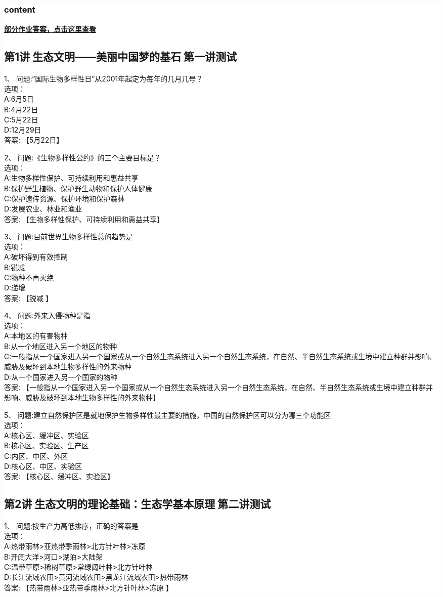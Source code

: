 ### content

[**部分作业答案，点击这里查看**](http://mooc.mengmianren.com/mooc/336381.html)

## 第1讲 生态文明——美丽中国梦的基石 第一讲测试

1、 问题:“国际生物多样性日”从2001年起定为每年的几月几号？  
选项：  
A:6月5日  
B:4月22日  
C:5月22日  
D:12月29日  
答案: 【5月22日】

2、 问题:《生物多样性公约》的三个主要目标是？  
选项：  
A:生物多样性保护、可持续利用和惠益共享  
B:保护野生植物、保护野生动物和保护人体健康  
C:保护遗传资源、保护环境和保护森林  
D:发展农业、林业和渔业  
答案: 【生物多样性保护、可持续利用和惠益共享】

3、 问题:目前世界生物多样性总的趋势是  
选项：  
A:破坏得到有效控制  
B:锐减  
C:物种不再灭绝  
D:递增  
答案: 【锐减 】

4、 问题:外来入侵物种是指  
选项：  
A:本地区的有害物种  
B:从一个地区进入另一个地区的物种  
C:一般指从一个国家进入另一个国家或从一个自然生态系统进入另一个自然生态系统，在自然、半自然生态系统或生境中建立种群并影响、威胁及破坏到本地生物多样性的外来物种  
D:从一个国家进入另一个国家的物种  
答案:
【一般指从一个国家进入另一个国家或从一个自然生态系统进入另一个自然生态系统，在自然、半自然生态系统或生境中建立种群并影响、威胁及破坏到本地生物多样性的外来物种】

5、 问题:建立自然保护区是就地保护生物多样性最主要的措施，中国的自然保护区可以分为哪三个功能区  
选项：  
A:核心区、缓冲区、实验区  
B:核心区、实验区、生产区  
C:内区、中区、外区  
D:核心区、中区、实验区  
答案: 【核心区、缓冲区、实验区】

##

## 第2讲 生态文明的理论基础：生态学基本原理 第二讲测试

1、 问题:按生产力高低排序，正确的答案是  
选项：  
A:热带雨林>亚热带季雨林>北方针叶林>冻原  
B:开阔大洋>河口>湖泊>大陆架  
C:温带草原>稀树草原>常绿阔叶林>北方针叶林  
D:长江流域农田>黄河流域农田>黑龙江流域农田>热带雨林  
答案: 【热带雨林>亚热带季雨林>北方针叶林>冻原 】
